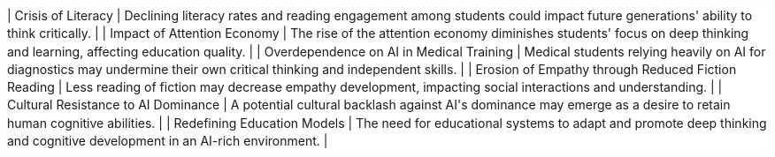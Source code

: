 | Crisis of Literacy                                 | Declining literacy rates and reading engagement among students could impact future generations' ability to think critically. |
| Impact of Attention Economy                        | The rise of the attention economy diminishes students' focus on deep thinking and learning, affecting education quality.     |
| Overdependence on AI in Medical Training           | Medical students relying heavily on AI for diagnostics may undermine their own critical thinking and independent skills.     |
| Erosion of Empathy through Reduced Fiction Reading | Less reading of fiction may decrease empathy development, impacting social interactions and understanding.                   |
| Cultural Resistance to AI Dominance                | A potential cultural backlash against AI's dominance may emerge as a desire to retain human cognitive abilities.             |
| Redefining Education Models                        | The need for educational systems to adapt and promote deep thinking and cognitive development in an AI-rich environment.     |
